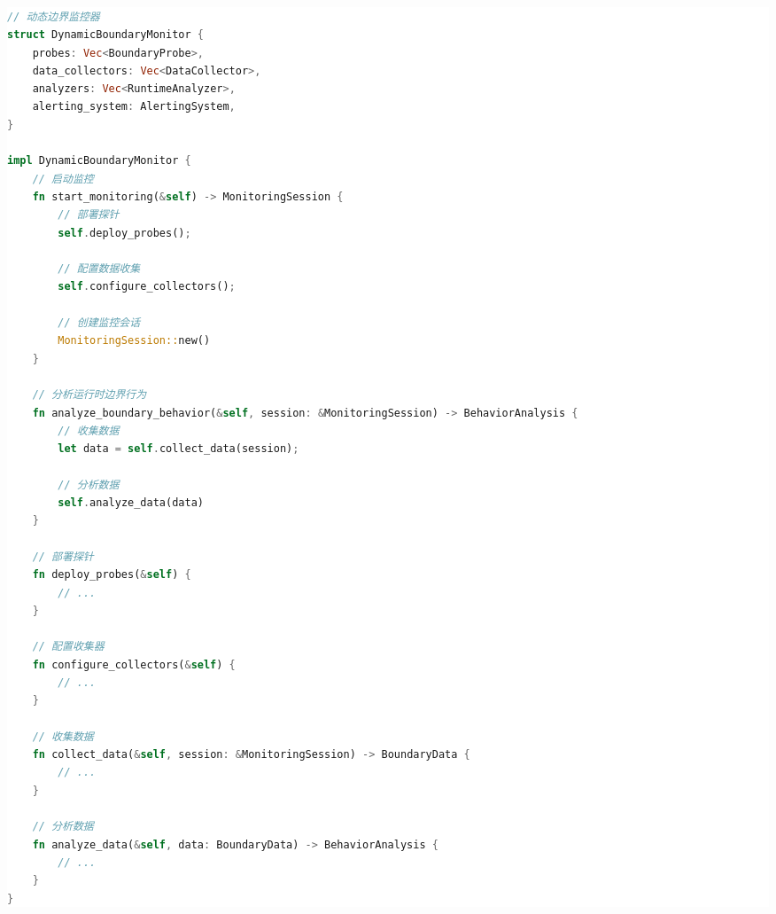 ```rust
// 动态边界监控器
struct DynamicBoundaryMonitor {
    probes: Vec<BoundaryProbe>,
    data_collectors: Vec<DataCollector>,
    analyzers: Vec<RuntimeAnalyzer>,
    alerting_system: AlertingSystem,
}

impl DynamicBoundaryMonitor {
    // 启动监控
    fn start_monitoring(&self) -> MonitoringSession {
        // 部署探针
        self.deploy_probes();
        
        // 配置数据收集
        self.configure_collectors();
        
        // 创建监控会话
        MonitoringSession::new()
    }
    
    // 分析运行时边界行为
    fn analyze_boundary_behavior(&self, session: &MonitoringSession) -> BehaviorAnalysis {
        // 收集数据
        let data = self.collect_data(session);
        
        // 分析数据
        self.analyze_data(data)
    }
    
    // 部署探针
    fn deploy_probes(&self) {
        // ...
    }
    
    // 配置收集器
    fn configure_collectors(&self) {
        // ...
    }
    
    // 收集数据
    fn collect_data(&self, session: &MonitoringSession) -> BoundaryData {
        // ...
    }
    
    // 分析数据
    fn analyze_data(&self, data: BoundaryData) -> BehaviorAnalysis {
        // ...
    }
}

```
